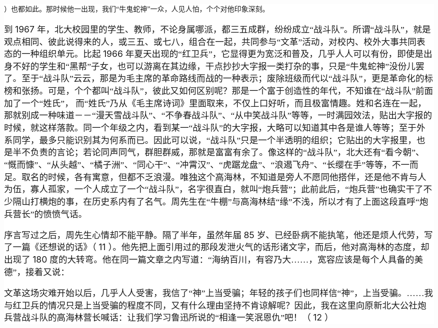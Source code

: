   <span lang="ZH-CN" style="font-family: 宋体;">
   ）也都如此。那时候他一出现，我们“牛鬼蛇神”一众，人见人怕，个个对他印象深刻。
  </span>
  <o:p>
  </o:p>
 </p>
 <p class="MsoNormal" style="font-size: 17.6000003814697px; line-height: 24.6400012969971px;">
  <span lang="ZH-CN" style="font-family: 宋体;">
   到
  </span>
  1967
  <span lang="ZH-CN" style="font-family: 宋体;">
   年，北大校园里的学生、教师，不论身属哪派，都三五成群，纷纷成立“战斗队”。所谓“战斗队”，就是观点相同、彼此说得来的人，或三五、或七八，组合在一起，共同参与“文革”活动，对校内、校外大事共同表态的一种组织单元。比起
  </span>
  1966
  <span lang="ZH-CN" style="font-family: 宋体;">
   年夏天出现的“红卫兵”，它显得更为宽泛和普及，几乎人人可以有份，即使是出身不好的学生和“黑帮”子女，也可以游离在其边缘，干点抄抄大字报一类打杂的事，只是“牛鬼蛇神”没份儿罢了。至于“战斗队”云云，那是为毛主席的革命路线而战的一种表示；废除班级而代以“战斗队”，更是革命化的标榜和张扬。可是，个个都叫“战斗队”，彼此又如何区别呢？那是一个富于创造性的年代，不知谁在“战斗队”前面加了一个“姓氏”，
  </span>
  <span lang="ZH-CN">
  </span>
  <span lang="ZH-CN" style="font-family: 宋体;">
   而“姓氏”乃从《毛主席诗词》里面取来，不仅上口好听，而且极富情趣。姓和名连在一起，那就别成一种味道－－“漫天雪战斗队”、“不争春战斗队”、“从中笑战斗队”等等，一时满园效法，贴出大字报的时候，就这样落款。同一个年级之内，看到某一“战斗队”的大字报，大略可以知道其中各是谁人等等；至于外系同学，最多只能识别其为何系而已。因此可以说，“战斗队”只是一个半透明的组织；它贴出的大字报里，也是半不负责的言论；若论同声同气，群胆群威，那就是富富有余了。像这样的“战斗队”，北大还有“看今朝”、“慨而慷”、“从头越”、“橘子洲”、“同心干”、“冲霄汉”、“虎踞龙盘”、“浪遏飞舟”、“长缨在手”等等，不一而足。取名的时候，各有寓意，但都不乏浪漫。唯独这个高海林，不知道是旁人不愿同他搭伴，还是他不肯与人为伍，寡人孤家，一个人成立了一个“战斗队”，名字很直白，就叫“炮兵营”；此前此后，“炮兵营”也确实干了不少隔山打横炮的事，在历史系内有了名气。周先生在“牛棚”与高海林结“缘”不浅，所以才有了上面这段直呼“炮兵营长”的愤愤气话。
  </span>
  <o:p>
  </o:p>
 </p>
 <p class="MsoNormal" style="font-size: 17.6000003814697px; line-height: 24.6400012969971px;">
  <span lang="ZH-CN" style="font-family: 宋体;">
   序言写过之后，周先生心情却不能平静。隔了半年，虽然年届
  </span>
  85
  <span lang="ZH-CN" style="font-family: 宋体;">
   岁、已经卧病不能执笔，他还是烦人代劳，写了一篇《还想说的话》（
  </span>
  11
  <span lang="ZH-CN" style="font-family: 宋体;">
   ）。他先把上面引用过的那段发泄火气的话形诸文字，而后，他对高海林的态度，却出现了
  </span>
  180
  <span lang="ZH-CN" style="font-family: 宋体;">
   度的大转弯。他在同一篇文章之内写道：“海纳百川，有容乃大……，宽容应该是每个人具备的美德”，接着又说：
  </span>
  <o:p>
  </o:p>
 </p>
 <p class="MsoNormal" style="font-size: 17.6000003814697px; line-height: 24.6400012969971px;">
  <span lang="ZH-CN" style="font-family: 宋体;">
   文革这场灾难开始以后，几乎人人受害，我信了“神”上当受骗；年轻的孩子们也同样信“神”，上当受骗。……我与红卫兵的情况只是上当受骗的程度不同，又有什么理由坚持不肯谅解呢？因此，我在这里向原新北大公社炮兵营战斗队的高海林营长喊话：让我们学习鲁迅所说的“相逢一笑泯恩仇”吧！（
  </span>
  12
  <span lang="ZH-CN" style="font-family: 宋体;">
   ）
  </span>
  <o:p>
  </o:p>
 </p>
 <p class="MsoNormal" style="font-size: 17.6000003814697px; line-height: 24.6400012969971px;">